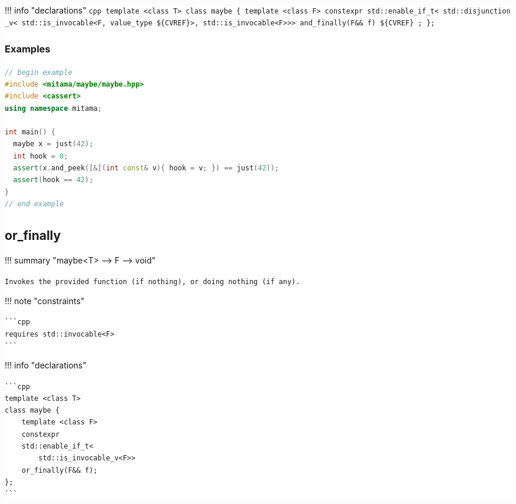 
!!! info "declarations"
    ```cpp
    template <class T>
    class maybe {
        template <class F>
        constexpr
        std::enable_if_t<
            std::disjunction_v<
            std::is_invocable<F, value_type ${CVREF}>,
            std::is_invocable<F>>>
        and_finally(F&& f) ${CVREF} ;
    };
    ```


### Examples

```cpp
// begin example
#include <mitama/maybe/maybe.hpp>
#include <cassert>
using namespace mitama;

int main() {
  maybe x = just(42);
  int hook = 0;
  assert(x.and_peek([&](int const& v){ hook = v; }) == just(42));
  assert(hook == 42);
}
// end example
```

## or_finally

!!! summary "maybe&lt;T&gt; --> F --> void"

    Invokes the provided function (if nothing), or doing nothing (if any).

!!! note "constraints"

    ```cpp
    requires std::invocable<F>
    ```


!!! info "declarations"

    ```cpp
    template <class T>
    class maybe {
        template <class F>
        constexpr
        std::enable_if_t<
            std::is_invocable_v<F>>
        or_finally(F&& f);
    };
    ```
